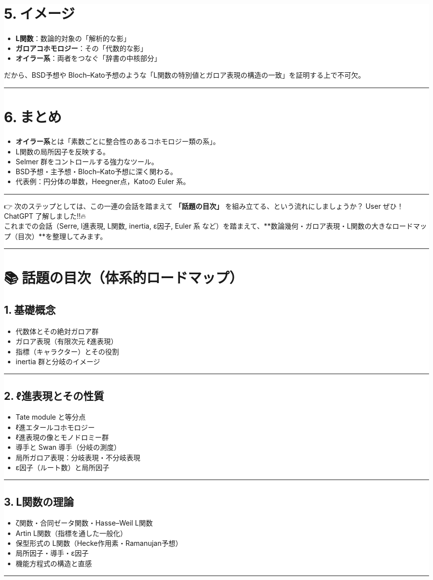 # 5. イメージ
- **L関数**：数論的対象の「解析的な影」  
- **ガロアコホモロジー**：その「代数的な影」  
- **オイラー系**：両者をつなぐ「辞書の中核部分」  

だから、BSD予想や Bloch–Kato予想のような「L関数の特別値とガロア表現の構造の一致」を証明する上で不可欠。  

---

# 6. まとめ
- **オイラー系**とは「素数ごとに整合性のあるコホモロジー類の系」。  
- L関数の局所因子を反映する。  
- Selmer 群をコントロールする強力なツール。  
- BSD予想・主予想・Bloch–Kato予想に深く関わる。  
- 代表例：円分体の単数，Heegner点，Katoの Euler 系。  

---

👉 次のステップとしては、この一連の会話を踏まえて **「話題の目次」** を組み立てる、という流れにしましょうか？
User
ぜひ！
ChatGPT
了解しました‼️🔥  
これまでの会話（Serre, l進表現, L関数, inertia, ε因子, Euler 系 など）を踏まえて、**数論幾何・ガロア表現・L関数の大きなロードマップ（目次）**を整理してみます。  

---

# 📚 話題の目次（体系的ロードマップ）

## 1. 基礎概念
- 代数体とその絶対ガロア群  
- ガロア表現（有限次元 ℓ進表現）  
- 指標（キャラクター）とその役割  
- inertia 群と分岐のイメージ  

---

## 2. ℓ進表現とその性質
- Tate module と等分点  
- ℓ進エタールコホモロジー  
- ℓ進表現の像とモノドロミー群  
- 導手と Swan 導手（分岐の測度）  
- 局所ガロア表現：分岐表現・不分岐表現  
- ε因子（ルート数）と局所因子  

---

## 3. L関数の理論
- ζ関数・合同ゼータ関数・Hasse–Weil L関数  
- Artin L関数（指標を通した一般化）  
- 保型形式の L関数（Hecke作用素・Ramanujan予想）  
- 局所因子・導手・ε因子  
- 機能方程式の構造と直感  

---